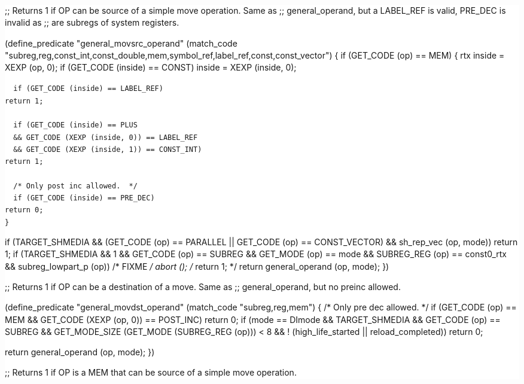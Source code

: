 ;; Returns 1 if OP can be source of a simple move operation. Same as
;; general_operand, but a LABEL_REF is valid, PRE_DEC is invalid as
;; are subregs of system registers.

(define_predicate "general_movsrc_operand"
  (match_code "subreg,reg,const_int,const_double,mem,symbol_ref,label_ref,const,const_vector")
{
  if (GET_CODE (op) == MEM)
    {
      rtx inside = XEXP (op, 0);
      if (GET_CODE (inside) == CONST)
	inside = XEXP (inside, 0);

      if (GET_CODE (inside) == LABEL_REF)
	return 1;

      if (GET_CODE (inside) == PLUS
	  && GET_CODE (XEXP (inside, 0)) == LABEL_REF
	  && GET_CODE (XEXP (inside, 1)) == CONST_INT)
	return 1;

      /* Only post inc allowed.  */
      if (GET_CODE (inside) == PRE_DEC)
	return 0;
    }

  if (TARGET_SHMEDIA
      && (GET_CODE (op) == PARALLEL || GET_CODE (op) == CONST_VECTOR)
      && sh_rep_vec (op, mode))
    return 1;
  if (TARGET_SHMEDIA && 1
      && GET_CODE (op) == SUBREG && GET_MODE (op) == mode
      && SUBREG_REG (op) == const0_rtx && subreg_lowpart_p (op))
    /* FIXME */ abort (); /* return 1; */
  return general_operand (op, mode);
})

;; Returns 1 if OP can be a destination of a move. Same as
;; general_operand, but no preinc allowed.

(define_predicate "general_movdst_operand"
  (match_code "subreg,reg,mem")
{
  /* Only pre dec allowed.  */
  if (GET_CODE (op) == MEM && GET_CODE (XEXP (op, 0)) == POST_INC)
    return 0;
  if (mode == DImode && TARGET_SHMEDIA && GET_CODE (op) == SUBREG
      && GET_MODE_SIZE (GET_MODE (SUBREG_REG (op))) < 8
      && ! (high_life_started || reload_completed))
    return 0;

  return general_operand (op, mode);
})

;; Returns 1 if OP is a MEM that can be source of a simple move operation.
